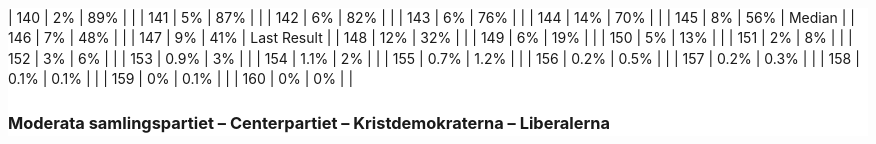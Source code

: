 | 140 | 2% | 89% |  |
| 141 | 5% | 87% |  |
| 142 | 6% | 82% |  |
| 143 | 6% | 76% |  |
| 144 | 14% | 70% |  |
| 145 | 8% | 56% | Median |
| 146 | 7% | 48% |  |
| 147 | 9% | 41% | Last Result |
| 148 | 12% | 32% |  |
| 149 | 6% | 19% |  |
| 150 | 5% | 13% |  |
| 151 | 2% | 8% |  |
| 152 | 3% | 6% |  |
| 153 | 0.9% | 3% |  |
| 154 | 1.1% | 2% |  |
| 155 | 0.7% | 1.2% |  |
| 156 | 0.2% | 0.5% |  |
| 157 | 0.2% | 0.3% |  |
| 158 | 0.1% | 0.1% |  |
| 159 | 0% | 0.1% |  |
| 160 | 0% | 0% |  |

### Moderata samlingspartiet – Centerpartiet – Kristdemokraterna – Liberalerna

